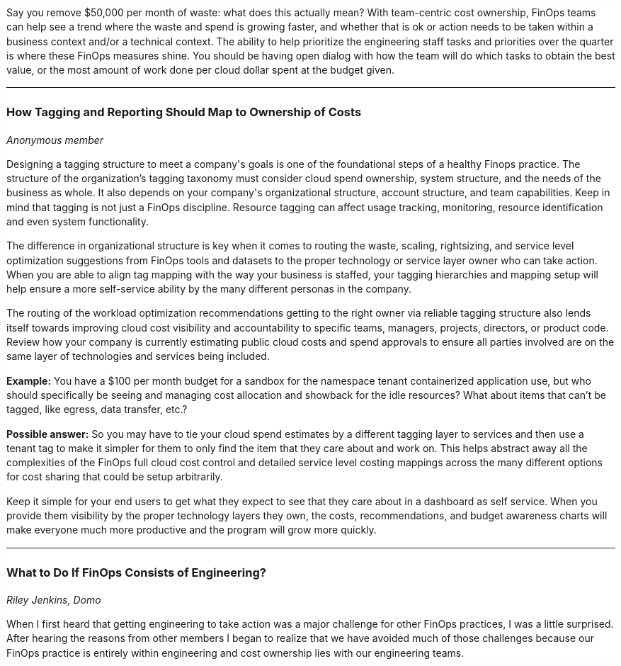 Say you remove $50,000 per month of waste: what does this actually mean? With team-centric cost ownership, FinOps teams can help see a trend where the waste and spend is growing faster, and whether that is ok or action needs to be taken within a business context and/or a technical context. The ability to help prioritize the engineering staff tasks and priorities over the quarter is where these FinOps measures shine. You should be having open dialog with how the team will do which tasks to obtain the best value, or the most amount of work done per cloud dollar spent at the budget given.

---

### How Tagging and Reporting Should Map to Ownership of Costs
*Anonymous member*

Designing a tagging structure to meet a company's goals is one of the foundational steps of a healthy Finops practice. The structure of the organization’s tagging taxonomy must consider cloud spend ownership, system structure, and the needs of the business as whole. It also depends on your company's organizational structure, account structure, and team capabilities.  Keep in mind that tagging is not just a FinOps discipline. Resource tagging can affect usage tracking, monitoring, resource identification and even system functionality.

The difference in organizational structure is key when it comes to routing the waste, scaling, rightsizing, and service level optimization suggestions from FinOps tools and datasets to the proper technology or service layer owner who can take action. When you are able to align tag mapping with the way your business is staffed, your tagging hierarchies and mapping setup will help ensure a more self-service ability by the many different personas in the company.

The routing of the workload optimization recommendations getting to the right owner via reliable tagging structure also lends itself towards improving cloud cost visibility and accountability to specific teams, managers, projects, directors, or product code. Review how your company is currently estimating public cloud costs and spend approvals to ensure all parties involved are on the same layer of technologies and services being included.

**Example:** You have a $100 per month budget for a sandbox for the namespace tenant containerized application use, but who should specifically be seeing and managing cost allocation and showback for the idle resources? What about items that can’t be tagged, like egress, data transfer, etc.?

**Possible answer:** So you may have to tie your cloud spend estimates by a different tagging layer to services and then use a tenant tag to make it simpler for them to only find the item that they care about and work on. This helps abstract away all the complexities of the FinOps full cloud cost control and detailed service level costing mappings across the many different options for cost sharing that could be setup arbitrarily.

Keep it simple for your end users to get what they expect to see that they care about in a dashboard as self service. When you provide them visibility by the proper technology layers they own, the costs, recommendations, and budget awareness charts will make everyone much more productive and the program will grow more quickly.

---

### What to Do If FinOps Consists of Engineering?
*Riley Jenkins, Domo*

When I first heard that getting engineering to take action was a major challenge for other FinOps practices, I was a little surprised. After hearing the reasons from other members I began to realize that we have avoided much of those challenges because our FinOps practice is entirely within engineering and cost ownership lies with our engineering teams. 
